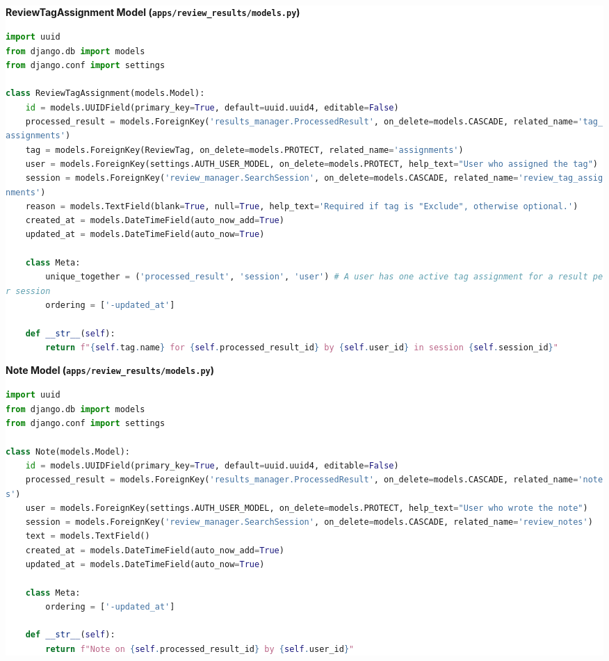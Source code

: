 **ReviewTagAssignment Model (`apps/review_results/models.py`)**
```python
import uuid
from django.db import models
from django.conf import settings

class ReviewTagAssignment(models.Model):
    id = models.UUIDField(primary_key=True, default=uuid.uuid4, editable=False)
    processed_result = models.ForeignKey('results_manager.ProcessedResult', on_delete=models.CASCADE, related_name='tag_assignments')
    tag = models.ForeignKey(ReviewTag, on_delete=models.PROTECT, related_name='assignments')
    user = models.ForeignKey(settings.AUTH_USER_MODEL, on_delete=models.PROTECT, help_text="User who assigned the tag")
    session = models.ForeignKey('review_manager.SearchSession', on_delete=models.CASCADE, related_name='review_tag_assignments')
    reason = models.TextField(blank=True, null=True, help_text='Required if tag is "Exclude", otherwise optional.')
    created_at = models.DateTimeField(auto_now_add=True)
    updated_at = models.DateTimeField(auto_now=True)

    class Meta:
        unique_together = ('processed_result', 'session', 'user') # A user has one active tag assignment for a result per session
        ordering = ['-updated_at']

    def __str__(self):
        return f"{self.tag.name} for {self.processed_result_id} by {self.user_id} in session {self.session_id}"
```

**Note Model (`apps/review_results/models.py`)**
```python
import uuid
from django.db import models
from django.conf import settings

class Note(models.Model):
    id = models.UUIDField(primary_key=True, default=uuid.uuid4, editable=False)
    processed_result = models.ForeignKey('results_manager.ProcessedResult', on_delete=models.CASCADE, related_name='notes')
    user = models.ForeignKey(settings.AUTH_USER_MODEL, on_delete=models.PROTECT, help_text="User who wrote the note")
    session = models.ForeignKey('review_manager.SearchSession', on_delete=models.CASCADE, related_name='review_notes')
    text = models.TextField()
    created_at = models.DateTimeField(auto_now_add=True)
    updated_at = models.DateTimeField(auto_now=True)

    class Meta:
        ordering = ['-updated_at']

    def __str__(self):
        return f"Note on {self.processed_result_id} by {self.user_id}"
```
